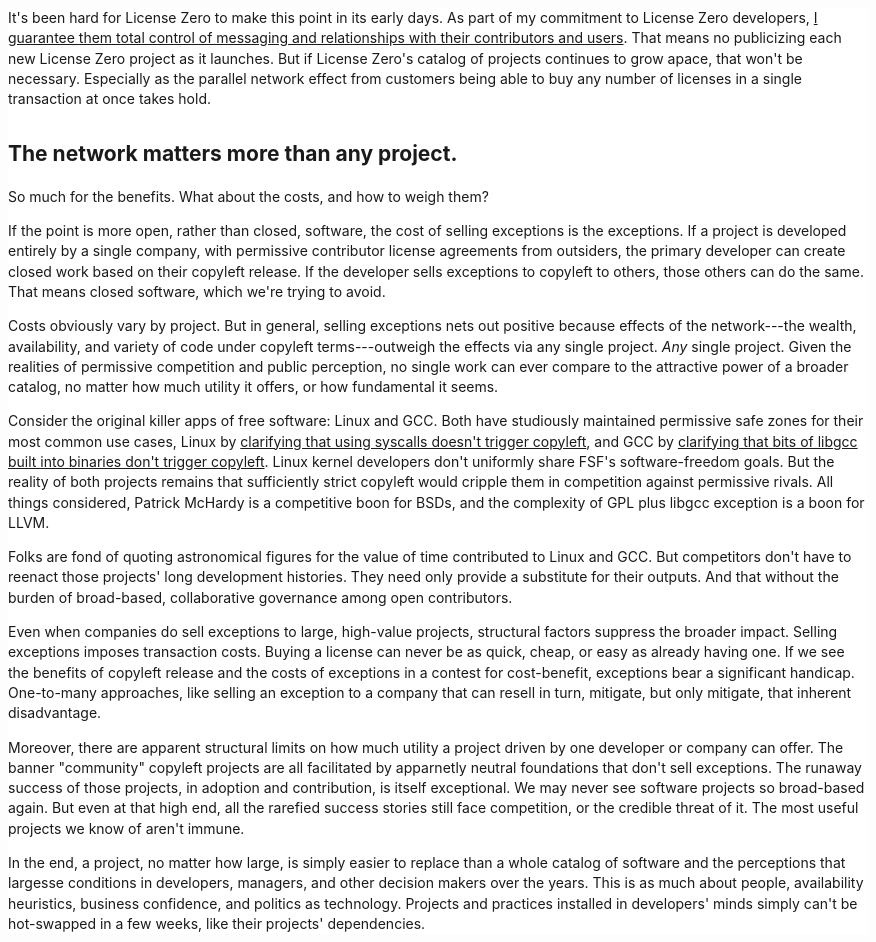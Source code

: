 It's been hard for License Zero to make this point in its early days.  As part of my commitment to License Zero developers, [I guarantee them total control of messaging and relationships with their contributors and users](https://licensezero.com/commitment#relationships).  That means no publicizing each new License Zero project as it launches.  But if License Zero's catalog of projects continues to grow apace, that won't be necessary.  Especially as the parallel network effect from customers being able to buy any number of licenses in a single transaction at once takes hold.

## The network matters more than any project.

So much for the benefits.  What about the costs, and how to weigh them?

If the point is more open, rather than closed, software, the cost of selling exceptions is the exceptions.  If a project is developed entirely by a single company, with permissive contributor license agreements from outsiders, the primary developer can create closed work based on their copyleft release.  If the developer sells exceptions to copyleft to others, those others can do the same.  That means closed software, which we're trying to avoid.

Costs obviously vary by project.  But in general, selling exceptions nets out positive because effects of the network---the wealth, availability, and variety of code under copyleft terms---outweigh the effects via any single project.  _Any_ single project.  Given the realities of permissive competition and public perception, no single work can ever compare to the attractive power of a broader catalog, no matter how much utility it offers, or how fundamental it seems.

Consider the original killer apps of free software: Linux and GCC.  Both have studiously maintained permissive safe zones for their most common use cases, Linux by [clarifying that using syscalls doesn't trigger copyleft](https://spdx.org/licenses/Linux-syscall-note.html), and GCC by [clarifying that bits of libgcc built into binaries don't trigger copyleft](https://spdx.org/licenses/GCC-exception-2.0.html).  Linux kernel developers don't uniformly share FSF's software-freedom goals.  But the reality of both projects remains that sufficiently strict copyleft would cripple them in competition against permissive rivals.  All things considered, Patrick McHardy is a competitive boon for BSDs, and the complexity of GPL plus libgcc exception is a boon for LLVM.

Folks are fond of quoting astronomical figures for the value of time contributed to Linux and GCC.  But competitors don't have to reenact those projects' long development histories.  They need only provide a substitute for their outputs.  And that without the burden of broad-based, collaborative governance among open contributors.

Even when companies do sell exceptions to large, high-value projects, structural factors suppress the broader impact.  Selling exceptions imposes transaction costs.  Buying a license can never be as quick, cheap, or easy as already having one.  If we see the benefits of copyleft release and the costs of exceptions in a contest for cost-benefit, exceptions bear a significant handicap.  One-to-many approaches, like selling an exception to a company that can resell in turn, mitigate, but only mitigate, that inherent disadvantage.

Moreover, there are apparent structural limits on how much utility a project driven by one developer or company can offer.  The banner "community" copyleft projects are all facilitated by apparnetly neutral foundations that don't sell exceptions.  The runaway success of those projects, in adoption and contribution, is itself exceptional.  We may never see software projects so broad-based again.  But even at that high end, all the rarefied success stories still face competition, or the credible threat of it.  The most useful projects we know of aren't immune.

In the end, a project, no matter how large, is simply easier to replace than a whole catalog of software and the perceptions that largesse conditions in developers, managers, and other decision makers over the years.  This is as much about people, availability heuristics, business confidence, and politics as technology.  Projects and practices installed in developers' minds simply can't be hot-swapped in a few weeks, like their projects' dependencies.
